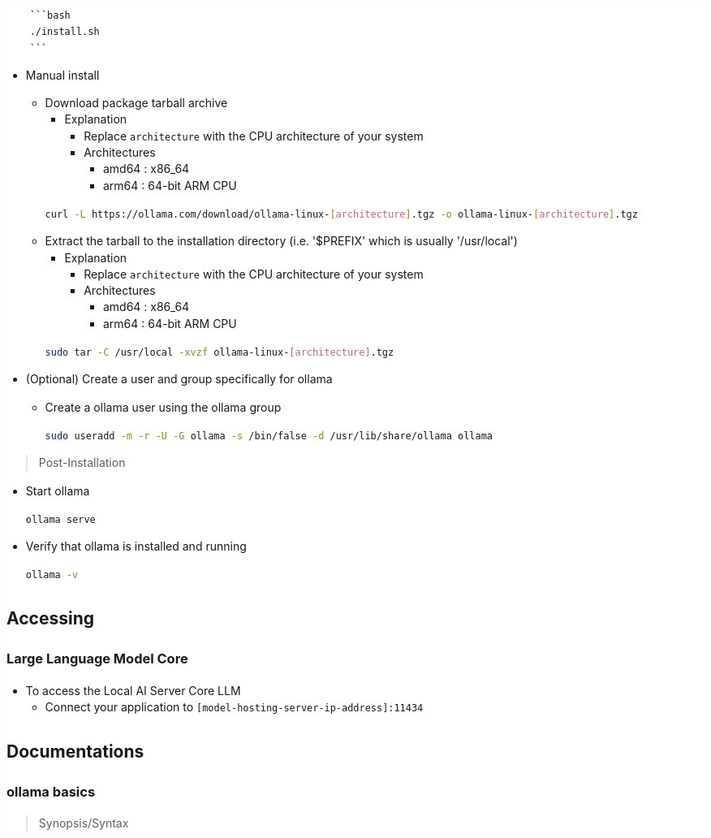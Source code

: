         ```bash
        ./install.sh
        ```

- Manual install
    - Download package tarball archive
        - Explanation
            + Replace `architecture` with the CPU architecture of your system
            - Architectures
                + amd64 : x86_64
                + arm64 : 64-bit ARM CPU
        ```bash
        curl -L https://ollama.com/download/ollama-linux-[architecture].tgz -o ollama-linux-[architecture].tgz
        ```
    - Extract the tarball to the installation directory (i.e. '$PREFIX' which is usually '/usr/local')
        - Explanation
            + Replace `architecture` with the CPU architecture of your system
            - Architectures
                + amd64 : x86_64
                + arm64 : 64-bit ARM CPU
        ```bash
        sudo tar -C /usr/local -xvzf ollama-linux-[architecture].tgz
        ```

- (Optional) Create a user and group specifically for ollama
    - Create a ollama user using the ollama group
        ```bash
        sudo useradd -m -r -U -G ollama -s /bin/false -d /usr/lib/share/ollama ollama
        ```

> Post-Installation

- Start ollama
    ```bash
    ollama serve
    ```

- Verify that ollama is installed and running
    ```bash
    ollama -v
    ```

## Accessing

### Large Language Model Core
- To access the Local AI Server Core LLM
    + Connect your application to `[model-hosting-server-ip-address]:11434`

## Documentations

### ollama basics
> Synopsis/Syntax
